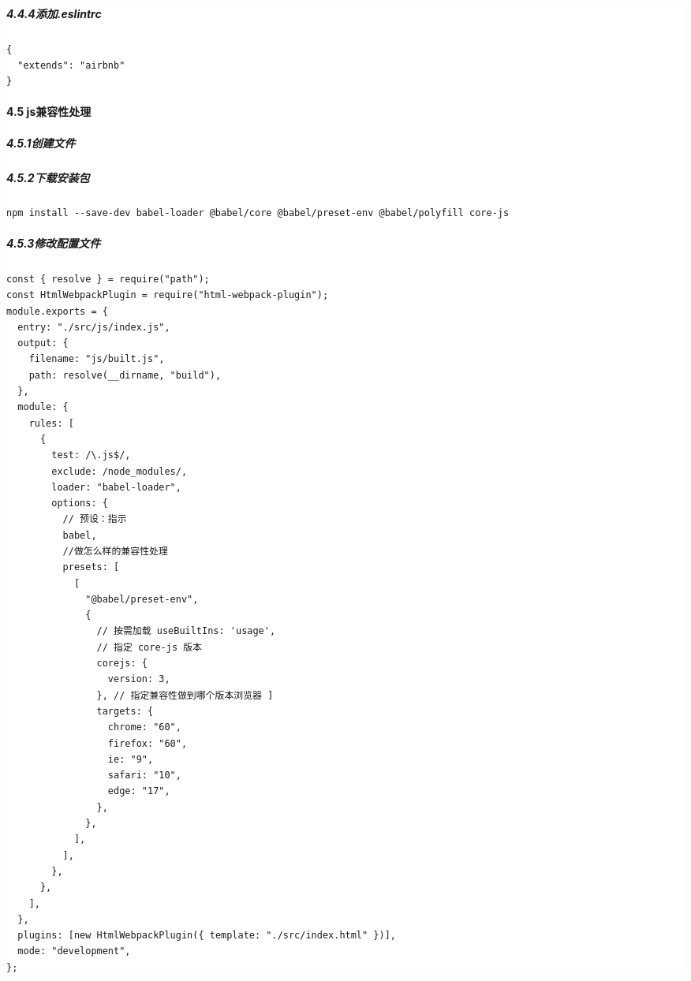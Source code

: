 ##### 4.4.4添加.eslintrc

```
{
  "extends": "airbnb"
}
```

#### 4.5 js兼容性处理

##### 4.5.1创建文件

##### 4.5.2下载安装包

```
npm install --save-dev babel-loader @babel/core @babel/preset-env @babel/polyfill core-js
```

##### 4.5.3修改配置文件

```
const { resolve } = require("path");
const HtmlWebpackPlugin = require("html-webpack-plugin");
module.exports = {
  entry: "./src/js/index.js",
  output: {
    filename: "js/built.js",
    path: resolve(__dirname, "build"),
  },
  module: {
    rules: [
      {
        test: /\.js$/,
        exclude: /node_modules/,
        loader: "babel-loader",
        options: {
          // 预设：指示
          babel,
          //做怎么样的兼容性处理
          presets: [
            [
              "@babel/preset-env",
              {
                // 按需加载 useBuiltIns: 'usage',
                // 指定 core-js 版本
                corejs: {
                  version: 3,
                }, // 指定兼容性做到哪个版本浏览器 ]
                targets: {
                  chrome: "60",
                  firefox: "60",
                  ie: "9",
                  safari: "10",
                  edge: "17",
                },
              },
            ],
          ],
        },
      },
    ],
  },
  plugins: [new HtmlWebpackPlugin({ template: "./src/index.html" })],
  mode: "development",
};

```
